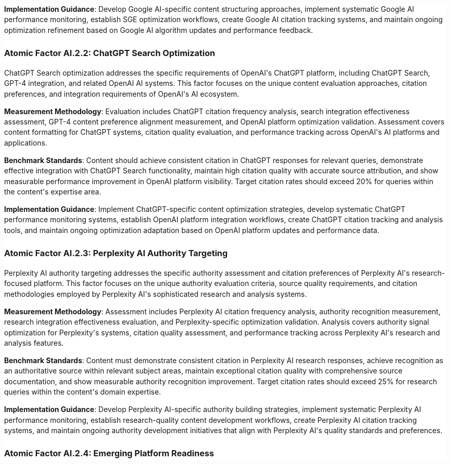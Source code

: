 **Implementation Guidance**: Develop Google AI-specific content structuring approaches, implement systematic Google AI performance monitoring, establish SGE optimization workflows, create Google AI citation tracking systems, and maintain ongoing optimization refinement based on Google AI algorithm updates and performance feedback.

### Atomic Factor AI.2.2: ChatGPT Search Optimization

ChatGPT Search optimization addresses the specific requirements of OpenAI's ChatGPT platform, including ChatGPT Search, GPT-4 integration, and related OpenAI AI systems. This factor focuses on the unique content evaluation approaches, citation preferences, and integration requirements of OpenAI's AI ecosystem.

**Measurement Methodology**: Evaluation includes ChatGPT citation frequency analysis, search integration effectiveness assessment, GPT-4 content preference alignment measurement, and OpenAI platform optimization validation. Assessment covers content formatting for ChatGPT systems, citation quality evaluation, and performance tracking across OpenAI's AI platforms and applications.

**Benchmark Standards**: Content should achieve consistent citation in ChatGPT responses for relevant queries, demonstrate effective integration with ChatGPT Search functionality, maintain high citation quality with accurate source attribution, and show measurable performance improvement in OpenAI platform visibility. Target citation rates should exceed 20% for queries within the content's expertise area.

**Implementation Guidance**: Implement ChatGPT-specific content optimization strategies, develop systematic ChatGPT performance monitoring systems, establish OpenAI platform integration workflows, create ChatGPT citation tracking and analysis tools, and maintain ongoing optimization adaptation based on OpenAI platform updates and performance data.

### Atomic Factor AI.2.3: Perplexity AI Authority Targeting

Perplexity AI authority targeting addresses the specific authority assessment and citation preferences of Perplexity AI's research-focused platform. This factor focuses on the unique authority evaluation criteria, source quality requirements, and citation methodologies employed by Perplexity AI's sophisticated research and analysis systems.

**Measurement Methodology**: Assessment includes Perplexity AI citation frequency analysis, authority recognition measurement, research integration effectiveness evaluation, and Perplexity-specific optimization validation. Analysis covers authority signal optimization for Perplexity's systems, citation quality assessment, and performance tracking across Perplexity AI's research and analysis features.

**Benchmark Standards**: Content must demonstrate consistent citation in Perplexity AI research responses, achieve recognition as an authoritative source within relevant subject areas, maintain exceptional citation quality with comprehensive source documentation, and show measurable authority recognition improvement. Target citation rates should exceed 25% for research queries within the content's domain expertise.

**Implementation Guidance**: Develop Perplexity AI-specific authority building strategies, implement systematic Perplexity AI performance monitoring, establish research-quality content development workflows, create Perplexity AI citation tracking systems, and maintain ongoing authority development initiatives that align with Perplexity AI's quality standards and preferences.

### Atomic Factor AI.2.4: Emerging Platform Readiness
